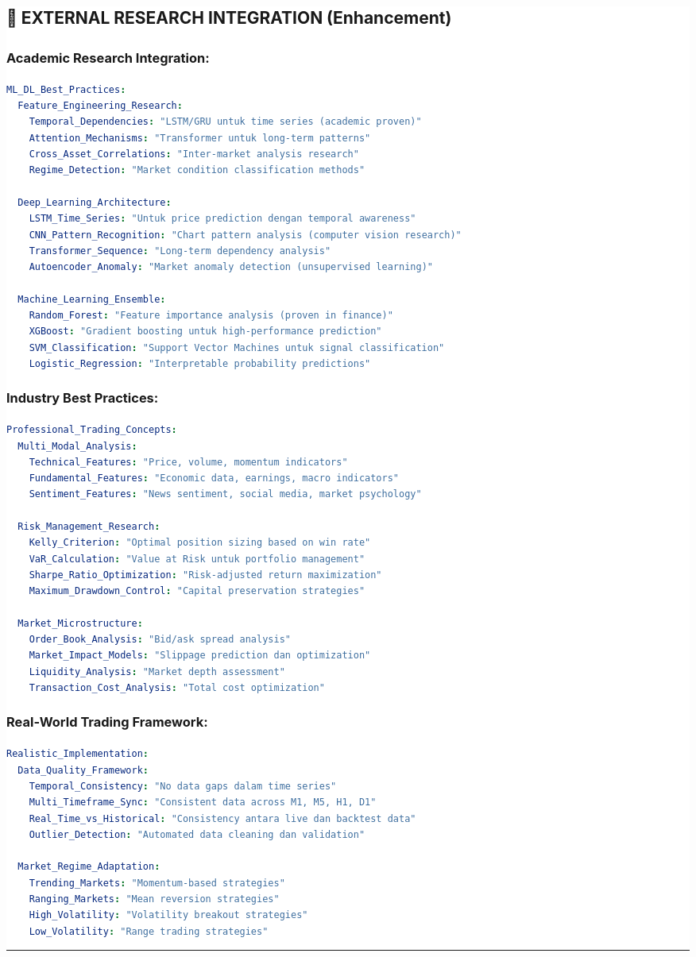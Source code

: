 ## 🔬 EXTERNAL RESEARCH INTEGRATION (Enhancement)

### **Academic Research Integration**:
```yaml
ML_DL_Best_Practices:
  Feature_Engineering_Research:
    Temporal_Dependencies: "LSTM/GRU untuk time series (academic proven)"
    Attention_Mechanisms: "Transformer untuk long-term patterns"
    Cross_Asset_Correlations: "Inter-market analysis research"
    Regime_Detection: "Market condition classification methods"

  Deep_Learning_Architecture:
    LSTM_Time_Series: "Untuk price prediction dengan temporal awareness"
    CNN_Pattern_Recognition: "Chart pattern analysis (computer vision research)"
    Transformer_Sequence: "Long-term dependency analysis"
    Autoencoder_Anomaly: "Market anomaly detection (unsupervised learning)"

  Machine_Learning_Ensemble:
    Random_Forest: "Feature importance analysis (proven in finance)"
    XGBoost: "Gradient boosting untuk high-performance prediction"
    SVM_Classification: "Support Vector Machines untuk signal classification"
    Logistic_Regression: "Interpretable probability predictions"
```

### **Industry Best Practices**:
```yaml
Professional_Trading_Concepts:
  Multi_Modal_Analysis:
    Technical_Features: "Price, volume, momentum indicators"
    Fundamental_Features: "Economic data, earnings, macro indicators"
    Sentiment_Features: "News sentiment, social media, market psychology"

  Risk_Management_Research:
    Kelly_Criterion: "Optimal position sizing based on win rate"
    VaR_Calculation: "Value at Risk untuk portfolio management"
    Sharpe_Ratio_Optimization: "Risk-adjusted return maximization"
    Maximum_Drawdown_Control: "Capital preservation strategies"

  Market_Microstructure:
    Order_Book_Analysis: "Bid/ask spread analysis"
    Market_Impact_Models: "Slippage prediction dan optimization"
    Liquidity_Analysis: "Market depth assessment"
    Transaction_Cost_Analysis: "Total cost optimization"
```

### **Real-World Trading Framework**:
```yaml
Realistic_Implementation:
  Data_Quality_Framework:
    Temporal_Consistency: "No data gaps dalam time series"
    Multi_Timeframe_Sync: "Consistent data across M1, M5, H1, D1"
    Real_Time_vs_Historical: "Consistency antara live dan backtest data"
    Outlier_Detection: "Automated data cleaning dan validation"

  Market_Regime_Adaptation:
    Trending_Markets: "Momentum-based strategies"
    Ranging_Markets: "Mean reversion strategies"
    High_Volatility: "Volatility breakout strategies"
    Low_Volatility: "Range trading strategies"
```

---